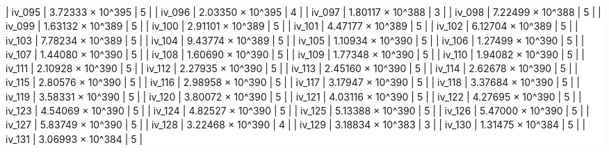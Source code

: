 | iv_095 | 3.72333 × 10^395 | 5 |
| iv_096 | 2.03350 × 10^395 | 4 |
| iv_097 | 1.80117 × 10^388 | 3 |
| iv_098 | 7.22499 × 10^388 | 5 |
| iv_099 | 1.63132 × 10^389 | 5 |
| iv_100 | 2.91101 × 10^389 | 5 |
| iv_101 | 4.47177 × 10^389 | 5 |
| iv_102 | 6.12704 × 10^389 | 5 |
| iv_103 | 7.78234 × 10^389 | 5 |
| iv_104 | 9.43774 × 10^389 | 5 |
| iv_105 | 1.10934 × 10^390 | 5 |
| iv_106 | 1.27499 × 10^390 | 5 |
| iv_107 | 1.44080 × 10^390 | 5 |
| iv_108 | 1.60690 × 10^390 | 5 |
| iv_109 | 1.77348 × 10^390 | 5 |
| iv_110 | 1.94082 × 10^390 | 5 |
| iv_111 | 2.10928 × 10^390 | 5 |
| iv_112 | 2.27935 × 10^390 | 5 |
| iv_113 | 2.45160 × 10^390 | 5 |
| iv_114 | 2.62678 × 10^390 | 5 |
| iv_115 | 2.80576 × 10^390 | 5 |
| iv_116 | 2.98958 × 10^390 | 5 |
| iv_117 | 3.17947 × 10^390 | 5 |
| iv_118 | 3.37684 × 10^390 | 5 |
| iv_119 | 3.58331 × 10^390 | 5 |
| iv_120 | 3.80072 × 10^390 | 5 |
| iv_121 | 4.03116 × 10^390 | 5 |
| iv_122 | 4.27695 × 10^390 | 5 |
| iv_123 | 4.54069 × 10^390 | 5 |
| iv_124 | 4.82527 × 10^390 | 5 |
| iv_125 | 5.13388 × 10^390 | 5 |
| iv_126 | 5.47000 × 10^390 | 5 |
| iv_127 | 5.83749 × 10^390 | 5 |
| iv_128 | 3.22468 × 10^390 | 4 |
| iv_129 | 3.18834 × 10^383 | 3 |
| iv_130 | 1.31475 × 10^384 | 5 |
| iv_131 | 3.06993 × 10^384 | 5 |